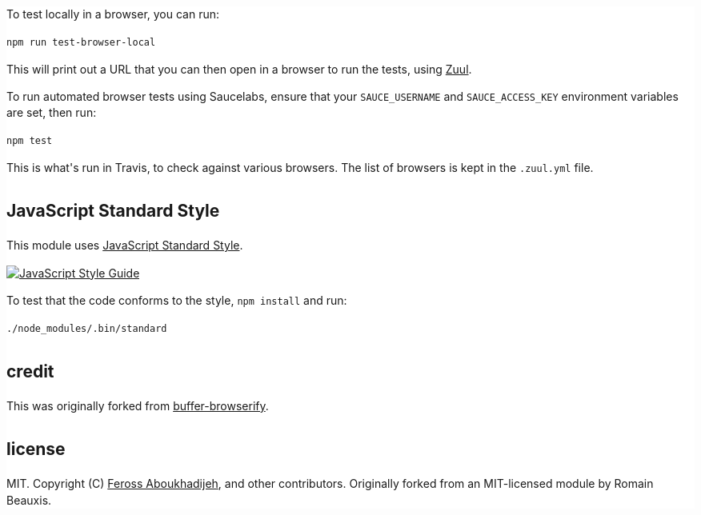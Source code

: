 To test locally in a browser, you can run:

    npm run test-browser-local

This will print out a URL that you can then open in a browser to run the tests, using [Zuul](https://github.com/defunctzombie/zuul).

To run automated browser tests using Saucelabs, ensure that your `SAUCE_USERNAME` and `SAUCE_ACCESS_KEY` environment variables are set, then run:

    npm test

This is what's run in Travis, to check against various browsers. The list of browsers is kept in the `.zuul.yml` file.

## JavaScript Standard Style

This module uses [JavaScript Standard Style](https://github.com/feross/standard).

[![JavaScript Style Guide](https://cdn.rawgit.com/feross/standard/master/badge.svg)](https://github.com/feross/standard)

To test that the code conforms to the style, `npm install` and run:

    ./node_modules/.bin/standard

## credit

This was originally forked from [buffer-browserify](https://github.com/toots/buffer-browserify).


## license

MIT. Copyright (C) [Feross Aboukhadijeh](http://feross.org), and other contributors. Originally forked from an MIT-licensed module by Romain Beauxis.
